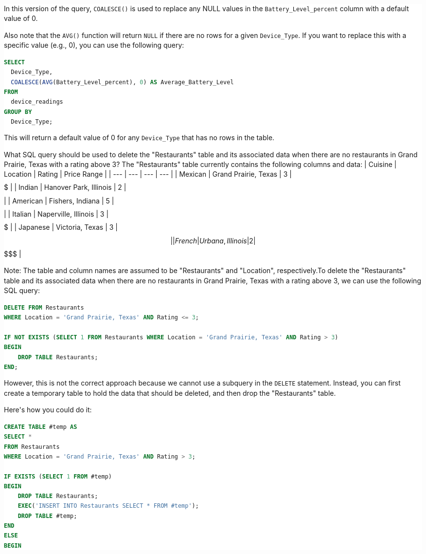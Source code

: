 In this version of the query, `COALESCE()` is used to replace any NULL values in the `Battery_Level_percent` column with a default value of 0.

Also note that the `AVG()` function will return `NULL` if there are no rows for a given `Device_Type`. If you want to replace this with a specific value (e.g., 0), you can use the following query:

```sql
SELECT 
  Device_Type,
  COALESCE(AVG(Battery_Level_percent), 0) AS Average_Battery_Level
FROM 
  device_readings
GROUP BY 
  Device_Type;
```

This will return a default value of 0 for any `Device_Type` that has no rows in the table.<end>

What SQL query should be used to delete the "Restaurants" table and its associated data when there are no restaurants in Grand Prairie, Texas with a rating above 3? The "Restaurants" table currently contains the following columns and data:
| Cuisine | Location | Rating | Price Range |
| --- | --- | --- | --- |
| Mexican | Grand Prairie, Texas | 3 | $$$$$ |
| Indian | Hanover Park, Illinois | 2 | $$$$ |
| American | Fishers, Indiana | 5 | $$$$ |
| Italian | Naperville, Illinois | 3 | $$$$$ |
| Japanese | Victoria, Texas | 3 | $$ |
| French | Urbana, Illinois | 2 | $$$$$ |

Note: The table and column names are assumed to be "Restaurants" and "Location", respectively.<start>To delete the "Restaurants" table and its associated data when there are no restaurants in Grand Prairie, Texas with a rating above 3, we can use the following SQL query:

```sql
DELETE FROM Restaurants
WHERE Location = 'Grand Prairie, Texas' AND Rating <= 3;

IF NOT EXISTS (SELECT 1 FROM Restaurants WHERE Location = 'Grand Prairie, Texas' AND Rating > 3)
BEGIN
    DROP TABLE Restaurants;
END;
```

However, this is not the correct approach because we cannot use a subquery in the `DELETE` statement. Instead, you can first create a temporary table to hold the data that should be deleted, and then drop the "Restaurants" table.

Here's how you could do it:

```sql
CREATE TABLE #temp AS
SELECT *
FROM Restaurants
WHERE Location = 'Grand Prairie, Texas' AND Rating > 3;

IF EXISTS (SELECT 1 FROM #temp)
BEGIN
    DROP TABLE Restaurants;
    EXEC('INSERT INTO Restaurants SELECT * FROM #temp');
    DROP TABLE #temp;
END
ELSE
BEGIN
```